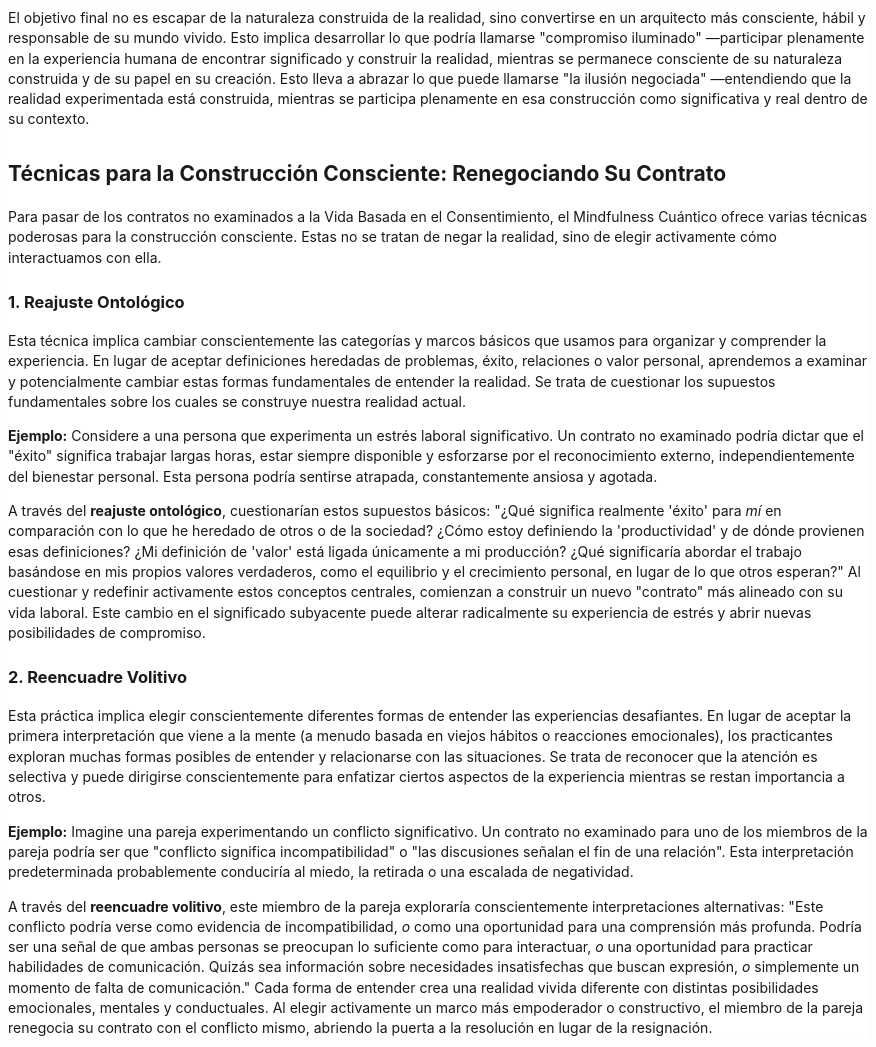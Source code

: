El objetivo final no es escapar de la naturaleza construida de la realidad, sino convertirse en un arquitecto más consciente, hábil y responsable de su mundo vivido. Esto implica desarrollar lo que podría llamarse "compromiso iluminado" —participar plenamente en la experiencia humana de encontrar significado y construir la realidad, mientras se permanece consciente de su naturaleza construida y de su papel en su creación. Esto lleva a abrazar lo que puede llamarse "la ilusión negociada" —entendiendo que la realidad experimentada está construida, mientras se participa plenamente en esa construcción como significativa y real dentro de su contexto.

## Técnicas para la Construcción Consciente: Renegociando Su Contrato

Para pasar de los contratos no examinados a la Vida Basada en el Consentimiento, el Mindfulness Cuántico ofrece varias técnicas poderosas para la construcción consciente. Estas no se tratan de negar la realidad, sino de elegir activamente cómo interactuamos con ella.

### 1. Reajuste Ontológico

Esta técnica implica cambiar conscientemente las categorías y marcos básicos que usamos para organizar y comprender la experiencia. En lugar de aceptar definiciones heredadas de problemas, éxito, relaciones o valor personal, aprendemos a examinar y potencialmente cambiar estas formas fundamentales de entender la realidad. Se trata de cuestionar los supuestos fundamentales sobre los cuales se construye nuestra realidad actual.

**Ejemplo:** Considere a una persona que experimenta un estrés laboral significativo. Un contrato no examinado podría dictar que el "éxito" significa trabajar largas horas, estar siempre disponible y esforzarse por el reconocimiento externo, independientemente del bienestar personal. Esta persona podría sentirse atrapada, constantemente ansiosa y agotada.

A través del **reajuste ontológico**, cuestionarían estos supuestos básicos: "¿Qué significa realmente 'éxito' para *mí* en comparación con lo que he heredado de otros o de la sociedad? ¿Cómo estoy definiendo la 'productividad' y de dónde provienen esas definiciones? ¿Mi definición de 'valor' está ligada únicamente a mi producción? ¿Qué significaría abordar el trabajo basándose en mis propios valores verdaderos, como el equilibrio y el crecimiento personal, en lugar de lo que otros esperan?" Al cuestionar y redefinir activamente estos conceptos centrales, comienzan a construir un nuevo "contrato" más alineado con su vida laboral. Este cambio en el significado subyacente puede alterar radicalmente su experiencia de estrés y abrir nuevas posibilidades de compromiso.

### 2. Reencuadre Volitivo

Esta práctica implica elegir conscientemente diferentes formas de entender las experiencias desafiantes. En lugar de aceptar la primera interpretación que viene a la mente (a menudo basada en viejos hábitos o reacciones emocionales), los practicantes exploran muchas formas posibles de entender y relacionarse con las situaciones. Se trata de reconocer que la atención es selectiva y puede dirigirse conscientemente para enfatizar ciertos aspectos de la experiencia mientras se restan importancia a otros.

**Ejemplo:** Imagine una pareja experimentando un conflicto significativo. Un contrato no examinado para uno de los miembros de la pareja podría ser que "conflicto significa incompatibilidad" o "las discusiones señalan el fin de una relación". Esta interpretación predeterminada probablemente conduciría al miedo, la retirada o una escalada de negatividad.

A través del **reencuadre volitivo**, este miembro de la pareja exploraría conscientemente interpretaciones alternativas: "Este conflicto podría verse como evidencia de incompatibilidad, *o* como una oportunidad para una comprensión más profunda. Podría ser una señal de que ambas personas se preocupan lo suficiente como para interactuar, *o* una oportunidad para practicar habilidades de comunicación. Quizás sea información sobre necesidades insatisfechas que buscan expresión, *o* simplemente un momento de falta de comunicación." Cada forma de entender crea una realidad vivida diferente con distintas posibilidades emocionales, mentales y conductuales. Al elegir activamente un marco más empoderador o constructivo, el miembro de la pareja renegocia su contrato con el conflicto mismo, abriendo la puerta a la resolución en lugar de la resignación.
